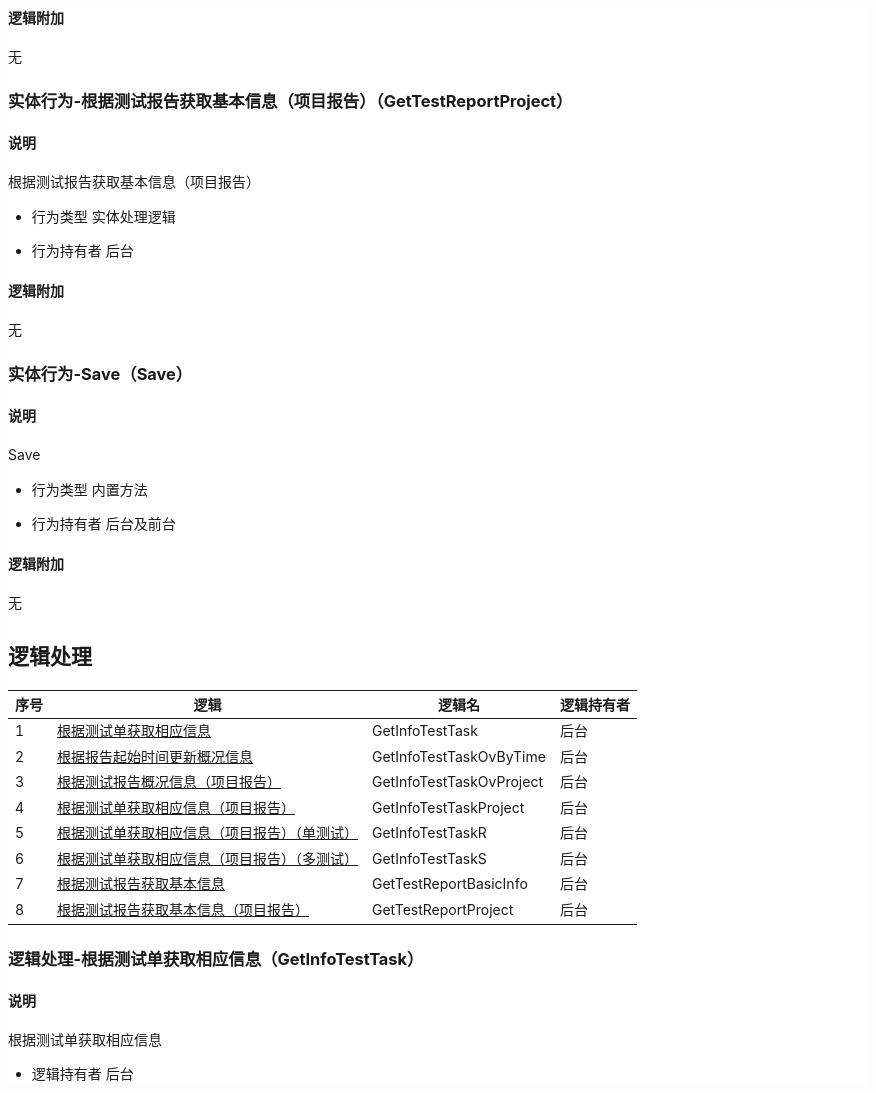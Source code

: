 #### 逻辑附加
无
### 实体行为-根据测试报告获取基本信息（项目报告）（GetTestReportProject）
#### 说明
根据测试报告获取基本信息（项目报告）

- 行为类型
实体处理逻辑

- 行为持有者
后台

#### 逻辑附加
无
### 实体行为-Save（Save）
#### 说明
Save

- 行为类型
内置方法

- 行为持有者
后台及前台

#### 逻辑附加
无

## 逻辑处理
| 序号 | 逻辑 | 逻辑名 | 逻辑持有者 |
| ---- | ---- | ---- | ---- |
| 1 | [根据测试单获取相应信息](#逻辑处理-根据测试单获取相应信息（GetInfoTestTask）) | GetInfoTestTask | 后台 |
| 2 | [根据报告起始时间更新概况信息](#逻辑处理-根据报告起始时间更新概况信息（GetInfoTestTaskOvByTime）) | GetInfoTestTaskOvByTime | 后台 |
| 3 | [根据测试报告概况信息（项目报告）](#逻辑处理-根据测试报告概况信息（项目报告）（GetInfoTestTaskOvProject）) | GetInfoTestTaskOvProject | 后台 |
| 4 | [根据测试单获取相应信息（项目报告）](#逻辑处理-根据测试单获取相应信息（项目报告）（GetInfoTestTaskProject）) | GetInfoTestTaskProject | 后台 |
| 5 | [根据测试单获取相应信息（项目报告）（单测试）](#逻辑处理-根据测试单获取相应信息（项目报告）（单测试）（GetInfoTestTaskR）) | GetInfoTestTaskR | 后台 |
| 6 | [根据测试单获取相应信息（项目报告）（多测试）](#逻辑处理-根据测试单获取相应信息（项目报告）（多测试）（GetInfoTestTaskS）) | GetInfoTestTaskS | 后台 |
| 7 | [根据测试报告获取基本信息](#逻辑处理-根据测试报告获取基本信息（GetTestReportBasicInfo）) | GetTestReportBasicInfo | 后台 |
| 8 | [根据测试报告获取基本信息（项目报告）](#逻辑处理-根据测试报告获取基本信息（项目报告）（GetTestReportProject）) | GetTestReportProject | 后台 |

### 逻辑处理-根据测试单获取相应信息（GetInfoTestTask）
#### 说明
根据测试单获取相应信息

- 逻辑持有者
后台

